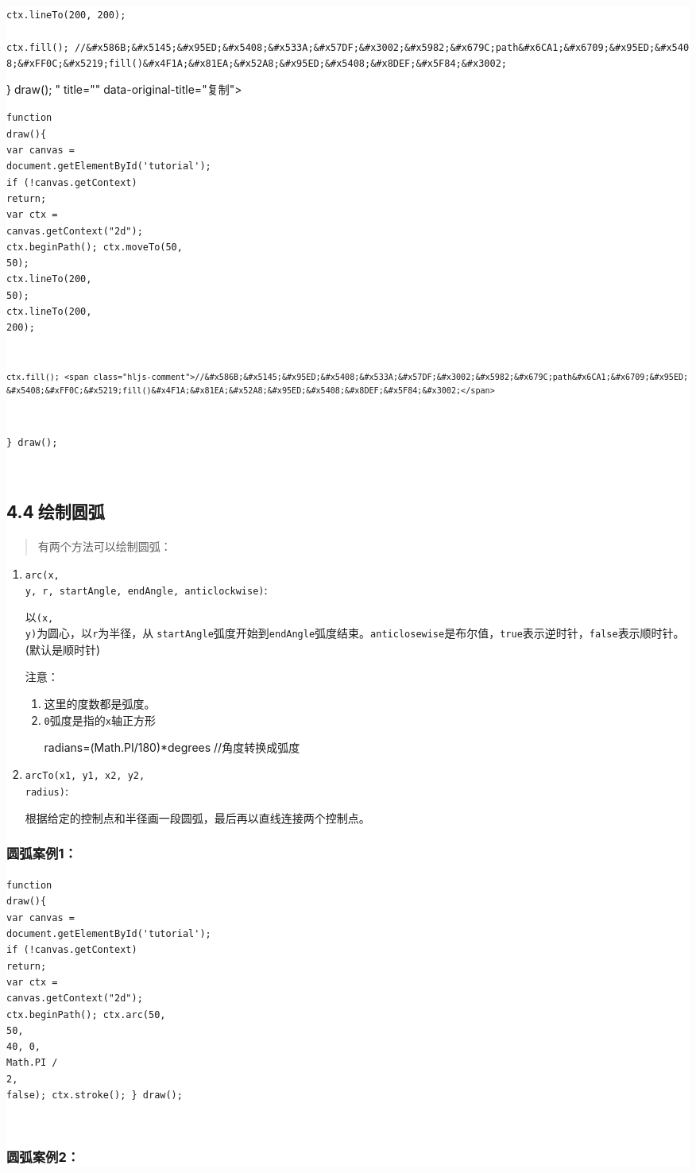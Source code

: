     ctx.lineTo(200, 200);

    ctx.fill(); //&#x586B;&#x5145;&#x95ED;&#x5408;&#x533A;&#x57DF;&#x3002;&#x5982;&#x679C;path&#x6CA1;&#x6709;&#x95ED;&#x5408;&#xFF0C;&#x5219;fill()&#x4F1A;&#x81EA;&#x52A8;&#x95ED;&#x5408;&#x8DEF;&#x5F84;&#x3002;
}
draw();
" title="" data-original-title="&#x590D;&#x5236;"></span> <span type="button" class="saveToNote code-tool" data-toggle="tooltip" data-placement="top" title="" data-original-title="&#x653E;&#x8FDB;&#x7B14;&#x8BB0;"></span></div></div><pre class="hljs javascript"><code><span class="hljs-function"><span class="hljs-keyword">function</span> <span class="hljs-title">draw</span>(<span class="hljs-params"></span>)</span>{
    <span class="hljs-keyword">var</span> canvas = <span class="hljs-built_in">document</span>.getElementById(<span class="hljs-string">&apos;tutorial&apos;</span>);
    <span class="hljs-keyword">if</span> (!canvas.getContext) <span class="hljs-keyword">return</span>;
    <span class="hljs-keyword">var</span> ctx = canvas.getContext(<span class="hljs-string">&quot;2d&quot;</span>);
    ctx.beginPath();
    ctx.moveTo(<span class="hljs-number">50</span>, <span class="hljs-number">50</span>);
    ctx.lineTo(<span class="hljs-number">200</span>, <span class="hljs-number">50</span>);
    ctx.lineTo(<span class="hljs-number">200</span>, <span class="hljs-number">200</span>);

    ctx.fill(); <span class="hljs-comment">//&#x586B;&#x5145;&#x95ED;&#x5408;&#x533A;&#x57DF;&#x3002;&#x5982;&#x679C;path&#x6CA1;&#x6709;&#x95ED;&#x5408;&#xFF0C;&#x5219;fill()&#x4F1A;&#x81EA;&#x52A8;&#x95ED;&#x5408;&#x8DEF;&#x5F84;&#x3002;</span>
}
draw();
</code></pre><p><span class="img-wrap"><img data-src="/img/remote/1460000016031121?w=330&amp;h=320" src="https://static.alili.tech/img/remote/1460000016031121?w=330&amp;h=320" alt="" title="" style="cursor:pointer"></span></p><h2 id="articleHeader16">4.4 &#x7ED8;&#x5236;&#x5706;&#x5F27;</h2><blockquote>&#x6709;&#x4E24;&#x4E2A;&#x65B9;&#x6CD5;&#x53EF;&#x4EE5;&#x7ED8;&#x5236;&#x5706;&#x5F27;&#xFF1A;</blockquote><ol><li><p><code>arc(x, y, r, startAngle, endAngle, anticlockwise)</code>:</p><p>&#x4EE5;<code>(x, y)</code>&#x4E3A;&#x5706;&#x5FC3;&#xFF0C;&#x4EE5;<code>r</code>&#x4E3A;&#x534A;&#x5F84;&#xFF0C;&#x4ECE; <code>startAngle</code>&#x5F27;&#x5EA6;&#x5F00;&#x59CB;&#x5230;<code>endAngle</code>&#x5F27;&#x5EA6;&#x7ED3;&#x675F;&#x3002;<code>anticlosewise</code>&#x662F;&#x5E03;&#x5C14;&#x503C;&#xFF0C;<code>true</code>&#x8868;&#x793A;&#x9006;&#x65F6;&#x9488;&#xFF0C;<code>false</code>&#x8868;&#x793A;&#x987A;&#x65F6;&#x9488;&#x3002;(&#x9ED8;&#x8BA4;&#x662F;&#x987A;&#x65F6;&#x9488;)</p><p>&#x6CE8;&#x610F;&#xFF1A;</p><ol><li>&#x8FD9;&#x91CC;&#x7684;&#x5EA6;&#x6570;&#x90FD;&#x662F;&#x5F27;&#x5EA6;&#x3002;</li><li><code>0</code>&#x5F27;&#x5EA6;&#x662F;&#x6307;&#x7684;<code>x</code>&#x8F74;&#x6B63;&#x65B9;&#x5F62;<p>radians=(Math.PI/180)*degrees //&#x89D2;&#x5EA6;&#x8F6C;&#x6362;&#x6210;&#x5F27;&#x5EA6;</p></li></ol></li><li><code>arcTo(x1, y1, x2, y2, radius)</code>:<p>&#x6839;&#x636E;&#x7ED9;&#x5B9A;&#x7684;&#x63A7;&#x5236;&#x70B9;&#x548C;&#x534A;&#x5F84;&#x753B;&#x4E00;&#x6BB5;&#x5706;&#x5F27;&#xFF0C;&#x6700;&#x540E;&#x518D;&#x4EE5;&#x76F4;&#x7EBF;&#x8FDE;&#x63A5;&#x4E24;&#x4E2A;&#x63A7;&#x5236;&#x70B9;&#x3002;</p></li></ol><h3 id="articleHeader17">&#x5706;&#x5F27;&#x6848;&#x4F8B;1&#xFF1A;</h3><div class="widget-codetool" style="display:none"><div class="widget-codetool--inner"><span class="selectCode code-tool" data-toggle="tooltip" data-placement="top" title="" data-original-title="&#x5168;&#x9009;"></span> <span type="button" class="copyCode code-tool" data-toggle="tooltip" data-placement="top" data-clipboard-text="function draw(){
    var canvas = document.getElementById(&apos;tutorial&apos;);
    if (!canvas.getContext) return;
    var ctx = canvas.getContext(&quot;2d&quot;);
    ctx.beginPath();
    ctx.arc(50, 50, 40, 0, Math.PI / 2, false);
    ctx.stroke();
}
draw();
" title="" data-original-title="&#x590D;&#x5236;"></span> <span type="button" class="saveToNote code-tool" data-toggle="tooltip" data-placement="top" title="" data-original-title="&#x653E;&#x8FDB;&#x7B14;&#x8BB0;"></span></div></div><pre class="hljs javascript"><code><span class="hljs-function"><span class="hljs-keyword">function</span> <span class="hljs-title">draw</span>(<span class="hljs-params"></span>)</span>{
    <span class="hljs-keyword">var</span> canvas = <span class="hljs-built_in">document</span>.getElementById(<span class="hljs-string">&apos;tutorial&apos;</span>);
    <span class="hljs-keyword">if</span> (!canvas.getContext) <span class="hljs-keyword">return</span>;
    <span class="hljs-keyword">var</span> ctx = canvas.getContext(<span class="hljs-string">&quot;2d&quot;</span>);
    ctx.beginPath();
    ctx.arc(<span class="hljs-number">50</span>, <span class="hljs-number">50</span>, <span class="hljs-number">40</span>, <span class="hljs-number">0</span>, <span class="hljs-built_in">Math</span>.PI / <span class="hljs-number">2</span>, <span class="hljs-literal">false</span>);
    ctx.stroke();
}
draw();
</code></pre><p><span class="img-wrap"><img data-src="/img/remote/1460000016031122" src="https://static.alili.tech/img/remote/1460000016031122" alt="" title="" style="cursor:pointer;display:inline"></span></p><h3 id="articleHeader18">&#x5706;&#x5F27;&#x6848;&#x4F8B;2&#xFF1A;</h3><div class="widget-codetool" style="display:none"><div class="widget-codetool--inner"><span class="selectCode code-tool" data-toggle="tooltip" data-placement="top" title="" data-original-title="&#x5168;&#x9009;"></span> <span type="button" class="copyCode code-tool" data-toggle="tooltip" data-placement="top" data-clipboard-text="function draw(){
    var canvas = document.getElementById(&apos;tutorial&apos;);
    if (!canvas.getContext) return;
    var ctx = canvas.getContext(&quot;2d&quot;);
    ctx.beginPath();
    ctx.arc(50, 50, 40, 0, Math.PI / 2, false);
    ctx.stroke();
